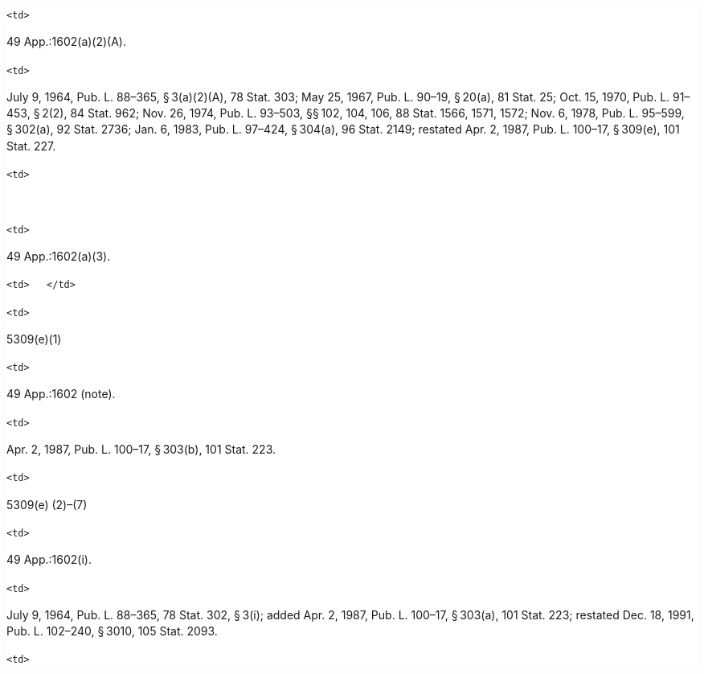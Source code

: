     <td> 

49 App.:1602(a)(2)(A).  </td>

    <td> 

July 9, 1964, Pub. L. 88–365, § 3(a)(2)(A), 78 Stat. 303; May 25, 1967, Pub. L. 90–19, § 20(a), 81 Stat. 25; Oct. 15, 1970, Pub. L. 91–453, § 2(2), 84 Stat. 962; Nov. 26, 1974, Pub. L. 93–503, §§ 102, 104, 106, 88 Stat. 1566, 1571, 1572; Nov. 6, 1978, Pub. L. 95–599, § 302(a), 92 Stat. 2736; Jan. 6, 1983, Pub. L. 97–424, § 304(a), 96 Stat. 2149; restated Apr. 2, 1987, Pub. L. 100–17, § 309(e), 101 Stat. 227.  </td>

  </tr>

  <tr>

    <td> 

   </td>

    <td> 

49 App.:1602(a)(3).  </td>

    <td>   </td>

  </tr>

  <tr>

    <td> 

5309(e)(1)  </td>

    <td> 

49 App.:1602 (note).  </td>

    <td> 

Apr. 2, 1987, Pub. L. 100–17, § 303(b), 101 Stat. 223.  </td>

  </tr>

  <tr>

    <td> 

5309(e) (2)–(7)  </td>

    <td> 

49 App.:1602(i).  </td>

    <td> 

July 9, 1964, Pub. L. 88–365, 78 Stat. 302, § 3(i); added Apr. 2, 1987, Pub. L. 100–17, § 303(a), 101 Stat. 223; restated Dec. 18, 1991, Pub. L. 102–240, § 3010, 105 Stat. 2093.  </td>

  </tr>

  <tr>

    <td> 

